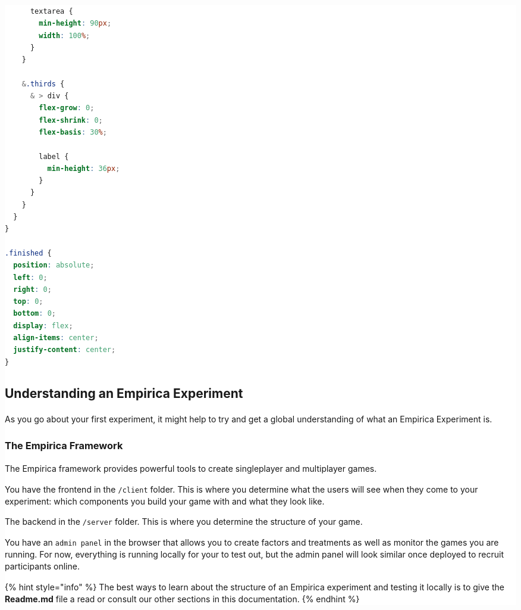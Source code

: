 ```css
      textarea {
        min-height: 90px;
        width: 100%;
      }
    }

    &.thirds {
      & > div {
        flex-grow: 0;
        flex-shrink: 0;
        flex-basis: 30%;

        label {
          min-height: 36px;
        }
      }
    }
  }
}

.finished {
  position: absolute;
  left: 0;
  right: 0;
  top: 0;
  bottom: 0;
  display: flex;
  align-items: center;
  justify-content: center;
}
```

## Understanding an Empirica Experiment

As you go about your first experiment, it might help to try and get a global understanding of what an Empirica Experiment is.

### The Empirica Framework

The Empirica framework provides powerful tools to create singleplayer and multiplayer games.&#x20;

You have the frontend in the `/client` folder. This is where you determine what the users will see when they come to your experiment: which components you build your game with and what they look like.&#x20;

The backend in the `/server` folder. This is where you determine the structure of your game.

You have an `admin panel` in the browser that allows you to create factors and treatments as well as monitor the games you are running. For now, everything is running locally for your to test out, but the admin panel will look similar once deployed to recruit participants online.

{% hint style="info" %}
The best ways to learn about the structure of an Empirica experiment and testing it locally is to give the **Readme.md** file a read or consult our other sections in this documentation.
{% endhint %}
